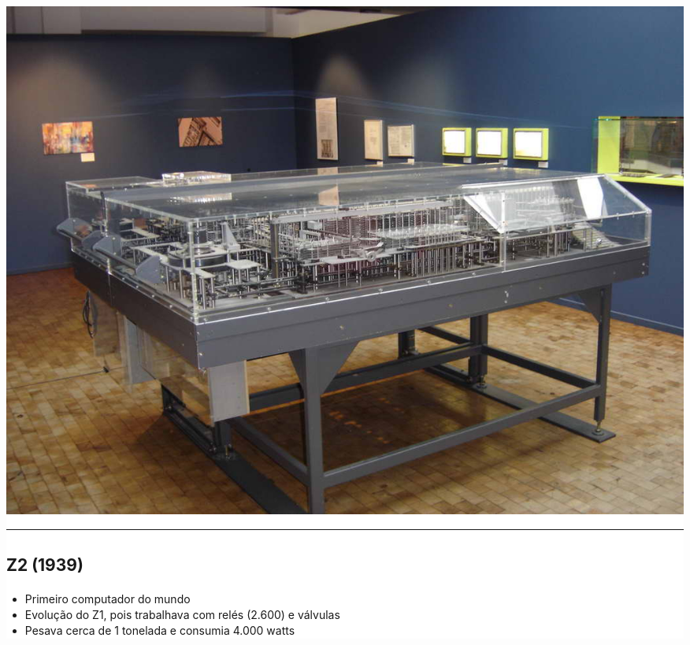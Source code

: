 ![center width:11cm](imagens/z1.jpeg)

---

## Z2 (1939)

- Primeiro computador do mundo
- Evolução do Z1, pois trabalhava com relés (2.600) e válvulas
- Pesava cerca de 1 tonelada e consumia 4.000 watts
